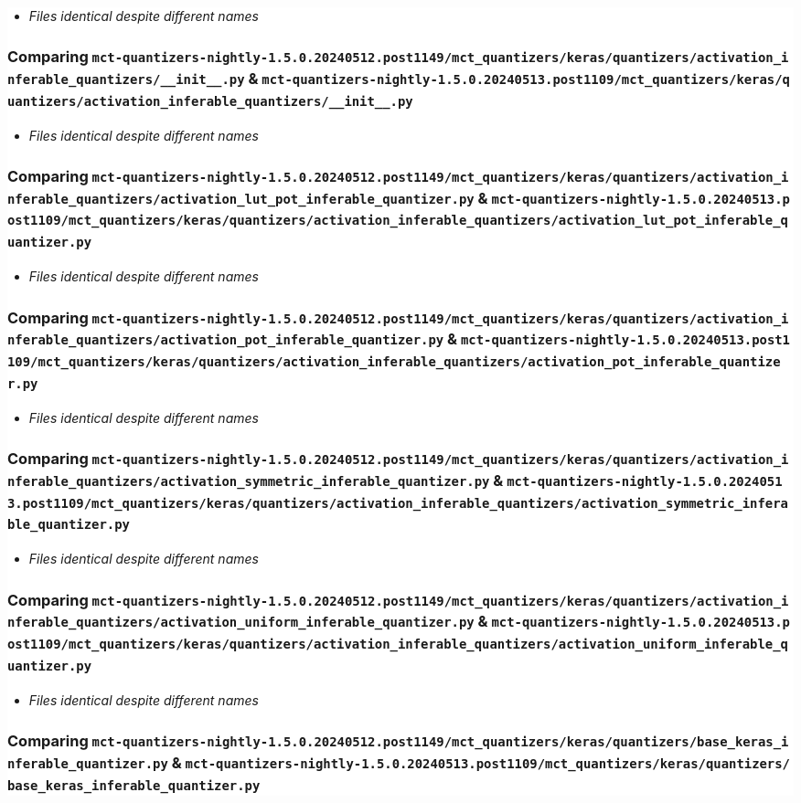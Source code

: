  * *Files identical despite different names*

### Comparing `mct-quantizers-nightly-1.5.0.20240512.post1149/mct_quantizers/keras/quantizers/activation_inferable_quantizers/__init__.py` & `mct-quantizers-nightly-1.5.0.20240513.post1109/mct_quantizers/keras/quantizers/activation_inferable_quantizers/__init__.py`

 * *Files identical despite different names*

### Comparing `mct-quantizers-nightly-1.5.0.20240512.post1149/mct_quantizers/keras/quantizers/activation_inferable_quantizers/activation_lut_pot_inferable_quantizer.py` & `mct-quantizers-nightly-1.5.0.20240513.post1109/mct_quantizers/keras/quantizers/activation_inferable_quantizers/activation_lut_pot_inferable_quantizer.py`

 * *Files identical despite different names*

### Comparing `mct-quantizers-nightly-1.5.0.20240512.post1149/mct_quantizers/keras/quantizers/activation_inferable_quantizers/activation_pot_inferable_quantizer.py` & `mct-quantizers-nightly-1.5.0.20240513.post1109/mct_quantizers/keras/quantizers/activation_inferable_quantizers/activation_pot_inferable_quantizer.py`

 * *Files identical despite different names*

### Comparing `mct-quantizers-nightly-1.5.0.20240512.post1149/mct_quantizers/keras/quantizers/activation_inferable_quantizers/activation_symmetric_inferable_quantizer.py` & `mct-quantizers-nightly-1.5.0.20240513.post1109/mct_quantizers/keras/quantizers/activation_inferable_quantizers/activation_symmetric_inferable_quantizer.py`

 * *Files identical despite different names*

### Comparing `mct-quantizers-nightly-1.5.0.20240512.post1149/mct_quantizers/keras/quantizers/activation_inferable_quantizers/activation_uniform_inferable_quantizer.py` & `mct-quantizers-nightly-1.5.0.20240513.post1109/mct_quantizers/keras/quantizers/activation_inferable_quantizers/activation_uniform_inferable_quantizer.py`

 * *Files identical despite different names*

### Comparing `mct-quantizers-nightly-1.5.0.20240512.post1149/mct_quantizers/keras/quantizers/base_keras_inferable_quantizer.py` & `mct-quantizers-nightly-1.5.0.20240513.post1109/mct_quantizers/keras/quantizers/base_keras_inferable_quantizer.py`
